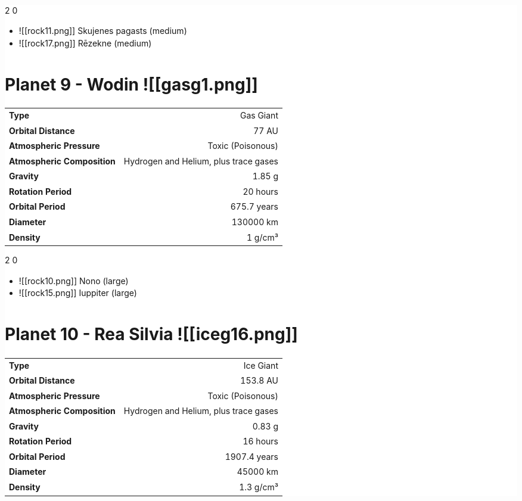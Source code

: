 

2
0

- ![[rock11.png]] Skujenes pagasts (medium)
- ![[rock17.png]] Rēzekne (medium)


# Planet 9 - Wodin ![[gasg1.png]]
|                             |                           |
| --------------------------- | -------------------------:|
| **Type**                    |             Gas Giant |
| **Orbital Distance**        |   77 AU |
| **Atmospheric Pressure**    |       Toxic (Poisonous) |
| **Atmospheric Composition** |      Hydrogen and Helium, plus trace gases |
| **Gravity**                 |        1.85 g |
| **Rotation Period**         |  20 hours |
| **Orbital Period** | 675.7 years |
| **Diameter**                |      130000 km | 
| **Density**                 |    1 g/cm³ |



2
0

- ![[rock10.png]] Nono (large)
- ![[rock15.png]] Iuppiter (large)


# Planet 10 - Rea Silvia ![[iceg16.png]]
|                             |                           |
| --------------------------- | -------------------------:|
| **Type**                    |             Ice Giant |
| **Orbital Distance**        |   153.8 AU |
| **Atmospheric Pressure**    |       Toxic (Poisonous) |
| **Atmospheric Composition** |      Hydrogen and Helium, plus trace gases |
| **Gravity**                 |        0.83 g |
| **Rotation Period**         |  16 hours |
| **Orbital Period** | 1907.4 years |
| **Diameter**                |      45000 km | 
| **Density**                 |    1.3 g/cm³ |
